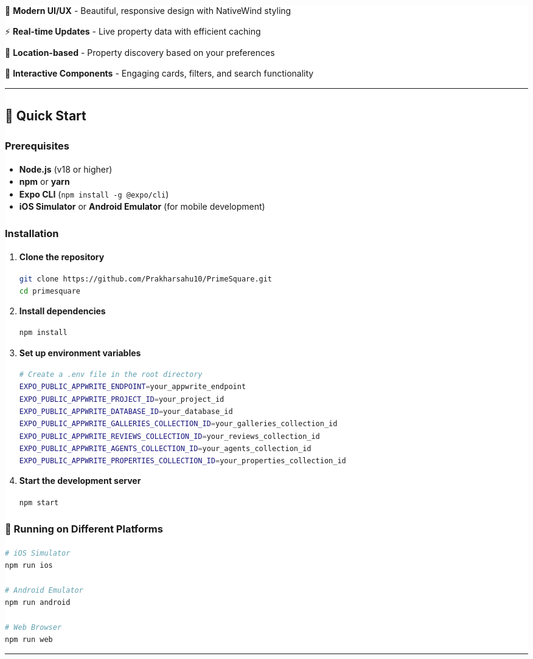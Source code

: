 🎨 **Modern UI/UX** - Beautiful, responsive design with NativeWind styling

⚡ **Real-time Updates** - Live property data with efficient caching

📍 **Location-based** - Property discovery based on your preferences

💬 **Interactive Components** - Engaging cards, filters, and search functionality

---

## 🚀 Quick Start

### Prerequisites

- **Node.js** (v18 or higher)
- **npm** or **yarn**
- **Expo CLI** (`npm install -g @expo/cli`)
- **iOS Simulator** or **Android Emulator** (for mobile development)

### Installation

1. **Clone the repository**

   ```bash
   git clone https://github.com/Prakharsahu10/PrimeSquare.git
   cd primesquare
   ```

2. **Install dependencies**

   ```bash
   npm install
   ```

3. **Set up environment variables**

   ```bash
   # Create a .env file in the root directory
   EXPO_PUBLIC_APPWRITE_ENDPOINT=your_appwrite_endpoint
   EXPO_PUBLIC_APPWRITE_PROJECT_ID=your_project_id
   EXPO_PUBLIC_APPWRITE_DATABASE_ID=your_database_id
   EXPO_PUBLIC_APPWRITE_GALLERIES_COLLECTION_ID=your_galleries_collection_id
   EXPO_PUBLIC_APPWRITE_REVIEWS_COLLECTION_ID=your_reviews_collection_id
   EXPO_PUBLIC_APPWRITE_AGENTS_COLLECTION_ID=your_agents_collection_id
   EXPO_PUBLIC_APPWRITE_PROPERTIES_COLLECTION_ID=your_properties_collection_id
   ```

4. **Start the development server**
   ```bash
   npm start
   ```

### 📱 Running on Different Platforms

```bash
# iOS Simulator
npm run ios

# Android Emulator
npm run android

# Web Browser
npm run web
```

---
